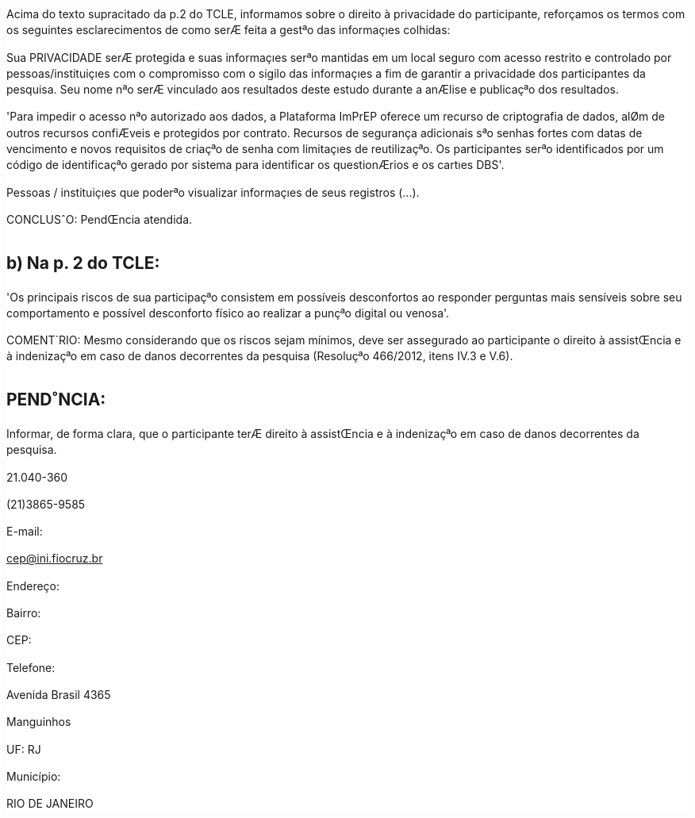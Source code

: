 Acima do texto supracitado da p.2 do TCLE, informamos sobre o direito à privacidade do participante, reforçamos os termos com os seguintes esclarecimentos de como serÆ feita a gestªo das informaçıes colhidas:

Sua PRIVACIDADE serÆ protegida e suas informaçıes serªo mantidas em um local seguro com acesso restrito e controlado por pessoas/instituiçıes com o compromisso com o sigilo das informaçıes a fim de garantir a privacidade dos participantes da pesquisa. Seu nome nªo serÆ vinculado aos resultados deste estudo durante a anÆlise e publicaçªo dos resultados.

'Para impedir o acesso nªo autorizado aos dados, a Plataforma ImPrEP oferece um recurso de criptografia de dados, alØm de outros recursos confiÆveis e protegidos por contrato. Recursos de segurança adicionais sªo senhas fortes com datas de vencimento e novos requisitos de criaçªo de senha com limitaçıes de reutilizaçªo. Os participantes serªo identificados por um código de identificaçªo gerado por sistema para identificar os questionÆrios e os cartıes DBS'.

Pessoas / instituiçıes que poderªo visualizar informaçıes de seus registros (...).

CONCLUSˆO: PendŒncia atendida.

## b) Na p. 2 do TCLE:

'Os principais riscos de sua participaçªo consistem em possíveis desconfortos ao responder perguntas mais sensíveis sobre seu comportamento e possível desconforto físico ao realizar a punçªo digital ou venosa'.

COMENT`RIO: Mesmo considerando que os riscos sejam mínimos, deve ser assegurado ao participante o direito à assistŒncia e à indenizaçªo em caso de danos decorrentes da pesquisa (Resoluçªo 466/2012, itens IV.3 e V.6).

## PEND˚NCIA:

Informar, de forma clara, que o participante terÆ direito à assistŒncia e à indenizaçªo em caso de danos decorrentes da pesquisa.

21.040-360

(21)3865-9585

E-mail:

cep@ini.fiocruz.br

Endereço:

Bairro:

CEP:

Telefone:

Avenida Brasil 4365

Manguinhos

UF: RJ

Município:

RIO DE JANEIRO
